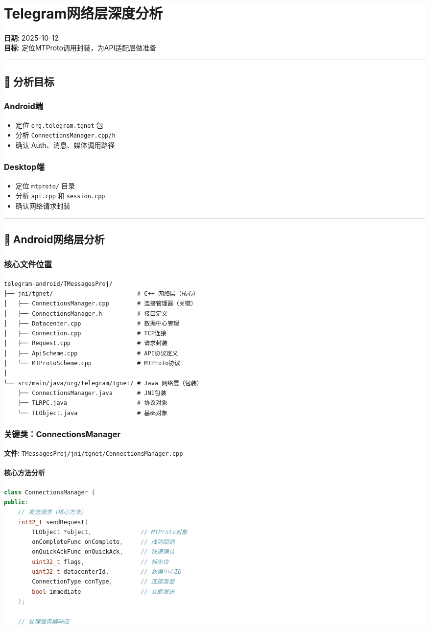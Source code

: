 # Telegram网络层深度分析

**日期**: 2025-10-12  
**目标**: 定位MTProto调用封装，为API适配层做准备

---

## 🎯 分析目标

### Android端
- 定位 `org.telegram.tgnet` 包
- 分析 `ConnectionsManager.cpp/h`
- 确认 Auth、消息、媒体调用路径

### Desktop端  
- 定位 `mtproto/` 目录
- 分析 `api.cpp` 和 `session.cpp`
- 确认网络请求封装

---

## 📁 Android网络层分析

### 核心文件位置

```
telegram-android/TMessagesProj/
├── jni/tgnet/                        # C++ 网络层（核心）
│   ├── ConnectionsManager.cpp        # 连接管理器（关键）
│   ├── ConnectionsManager.h          # 接口定义
│   ├── Datacenter.cpp                # 数据中心管理
│   ├── Connection.cpp                # TCP连接
│   ├── Request.cpp                   # 请求封装
│   ├── ApiScheme.cpp                 # API协议定义
│   └── MTProtoScheme.cpp             # MTProto协议
│
└── src/main/java/org/telegram/tgnet/ # Java 网络层（包装）
    ├── ConnectionsManager.java       # JNI包装
    ├── TLRPC.java                    # 协议对象
    └── TLObject.java                 # 基础对象
```

### 关键类：ConnectionsManager

**文件**: `TMessagesProj/jni/tgnet/ConnectionsManager.cpp`

#### 核心方法分析

```cpp
class ConnectionsManager {
public:
    // 发送请求（核心方法）
    int32_t sendRequest(
        TLObject *object,              // MTProto对象
        onCompleteFunc onComplete,     // 成功回调
        onQuickAckFunc onQuickAck,     // 快速确认
        uint32_t flags,                // 标志位
        uint32_t datacenterId,         // 数据中心ID
        ConnectionType conType,        // 连接类型
        bool immediate                 // 立即发送
    );
    
    // 处理服务器响应
```